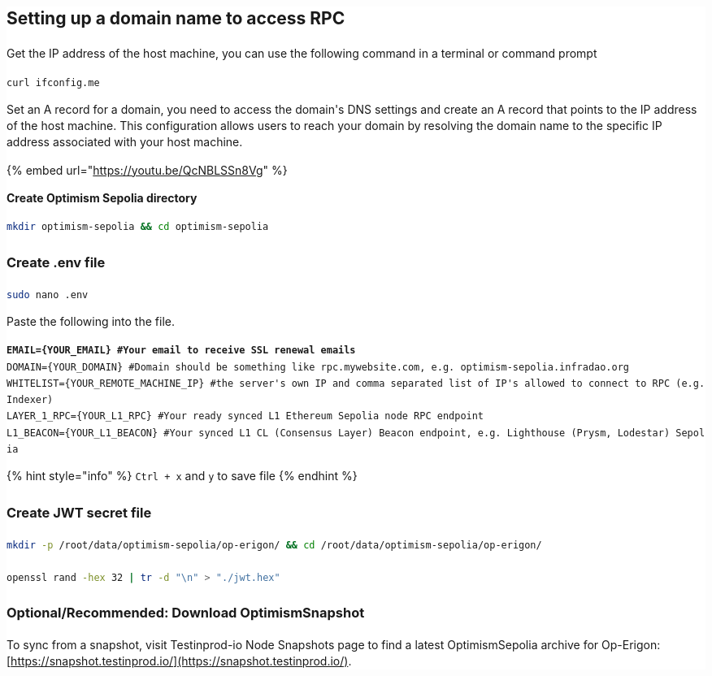 ## Setting up a domain name to access RPC

Get the IP address of the host machine, you can use the following command in a terminal or command prompt

```bash
curl ifconfig.me
```

Set an A record for a domain, you need to access the domain's DNS settings and create an A record that points to the IP address of the host machine. This configuration allows users to reach your domain by resolving the domain name to the specific IP address associated with your host machine.

{% embed url="https://youtu.be/QcNBLSSn8Vg" %}

**Create Optimism Sepolia directory**

```bash
mkdir optimism-sepolia && cd optimism-sepolia
```

### Create .env file

```bash
sudo nano .env
```

Paste the following into the file.

<pre class="language-bash"><code class="lang-bash"><strong>EMAIL={YOUR_EMAIL} #Your email to receive SSL renewal emails
</strong>DOMAIN={YOUR_DOMAIN} #Domain should be something like rpc.mywebsite.com, e.g. optimism-sepolia.infradao.org
WHITELIST={YOUR_REMOTE_MACHINE_IP} #the server's own IP and comma separated list of IP's allowed to connect to RPC (e.g. Indexer)
LAYER_1_RPC={YOUR_L1_RPC} #Your ready synced L1 Ethereum Sepolia node RPC endpoint
L1_BEACON={YOUR_L1_BEACON} #Your synced L1 CL (Consensus Layer) Beacon endpoint, e.g. Lighthouse (Prysm, Lodestar) Sepolia
</code></pre>

{% hint style="info" %}
`Ctrl + x` and `y` to save file
{% endhint %}

### Create JWT secret file

```bash
mkdir -p /root/data/optimism-sepolia/op-erigon/ && cd /root/data/optimism-sepolia/op-erigon/

openssl rand -hex 32 | tr -d "\n" > "./jwt.hex"
```

### Optional/Recommended: Download OptimismSnapshot

To sync from a snapshot, visit Testinprod-io Node Snapshots page to find a latest OptimismSepolia archive for Op-Erigon: [https://snapshot.testinprod.io/](https://snapshot.testinprod.io/).
